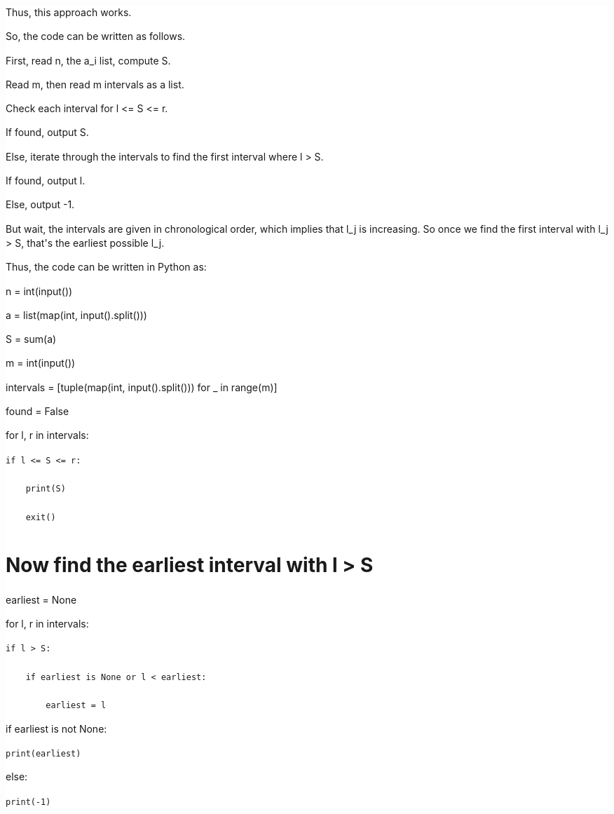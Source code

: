 Thus, this approach works.

So, the code can be written as follows.

First, read n, the a_i list, compute S.

Read m, then read m intervals as a list.

Check each interval for l <= S <= r.

If found, output S.

Else, iterate through the intervals to find the first interval where l > S.

If found, output l.

Else, output -1.

But wait, the intervals are given in chronological order, which implies that l_j is increasing. So once we find the first interval with l_j > S, that's the earliest possible l_j.

Thus, the code can be written in Python as:

n = int(input())

a = list(map(int, input().split()))

S = sum(a)

m = int(input())

intervals = [tuple(map(int, input().split())) for _ in range(m)]

found = False

for l, r in intervals:

    if l <= S <= r:

        print(S)

        exit()

# Now find the earliest interval with l > S

earliest = None

for l, r in intervals:

    if l > S:

        if earliest is None or l < earliest:

            earliest = l

if earliest is not None:

    print(earliest)

else:

    print(-1)
